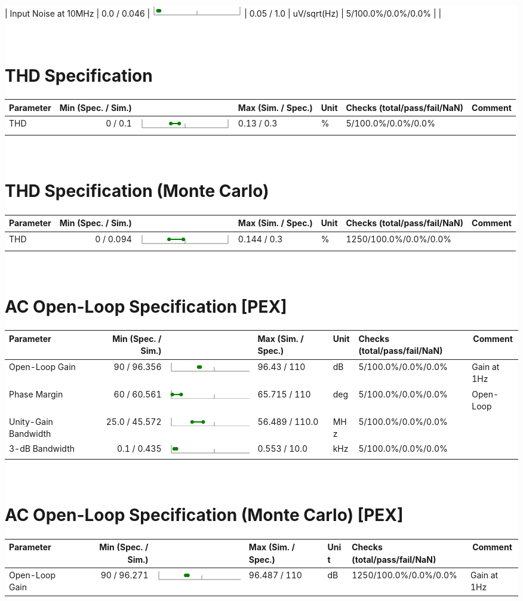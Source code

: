 | Input Noise at 10MHz | 0.0 / 0.046 | <svg height="20" width="150"><polyline points="3.0,3,3.0,17,147.0,17,147.0,3" style="fill:none;stroke:gray;stroke-width:1" /><polyline points="75.0,10.0,75.0,17" style="fill:none;stroke:gray;stroke-width:1" /><polyline points="9.61293648,10.0,12.20181872,10.0" style="stroke:green;stroke-width:2" /><circle cx="9.61293648" cy="10.0" r="3" style="fill:green;stroke:green;stroke-width:0" /><circle cx="12.20181872" cy="10.0" r="3" style="fill:green;stroke:green;stroke-width:0" /></svg> | 0.05 / 1.0 | uV/sqrt(Hz) | 5/100.0%/0.0%/0.0% |  |

<br>


# THD Specification <br>

| Parameter | Min (Spec. / Sim.) |      | Max (Sim. / Spec.) | Unit | Checks (total/pass/fail/NaN) | Comment |
| :-------- | -----------------: | :--: | :----------------- | :--- | :--------------------------- | ------- |
| THD | 0 / 0.1 | <svg height="20" width="150"><polyline points="3.0,3,3.0,17,147.0,17,147.0,3" style="fill:none;stroke:gray;stroke-width:1" /><polyline points="75.0,10.0,75.0,17" style="fill:none;stroke:gray;stroke-width:1" /><polyline points="51.143471999999996,10.0,65.18803199999999,10.0" style="stroke:green;stroke-width:2" /><circle cx="51.143471999999996" cy="10.0" r="3" style="fill:green;stroke:green;stroke-width:0" /><circle cx="65.18803199999999" cy="10.0" r="3" style="fill:green;stroke:green;stroke-width:0" /></svg> | 0.13 / 0.3 | % | 5/100.0%/0.0%/0.0% |  |

<br>


# THD Specification (Monte Carlo) <br>

| Parameter | Min (Spec. / Sim.) |      | Max (Sim. / Spec.) | Unit | Checks (total/pass/fail/NaN) | Comment |
| :-------- | -----------------: | :--: | :----------------- | :--- | :--------------------------- | ------- |
| THD | 0 / 0.094 | <svg height="20" width="150"><polyline points="3.0,3,3.0,17,147.0,17,147.0,3" style="fill:none;stroke:gray;stroke-width:1" /><polyline points="75.0,10.0,75.0,17" style="fill:none;stroke:gray;stroke-width:1" /><polyline points="48.1522128,10.0,72.113952,10.0" style="stroke:green;stroke-width:2" /><circle cx="48.1522128" cy="10.0" r="3" style="fill:green;stroke:green;stroke-width:0" /><circle cx="72.113952" cy="10.0" r="3" style="fill:green;stroke:green;stroke-width:0" /></svg> | 0.144 / 0.3 | % | 1250/100.0%/0.0%/0.0% |  |

<br>


# AC Open-Loop Specification [PEX]<br>

| Parameter | Min (Spec. / Sim.) |      | Max (Sim. / Spec.) | Unit | Checks (total/pass/fail/NaN) | Comment |
| :-------- | -----------------: | :--: | :----------------- | :--- | :--------------------------- | ------- |
| Open-Loop Gain | 90 / 96.356 | <svg height="20" width="150"><polyline points="3.0,3,3.0,17,147.0,17,147.0,3" style="fill:none;stroke:gray;stroke-width:1" /><polyline points="75.0,10.0,75.0,17" style="fill:none;stroke:gray;stroke-width:1" /><polyline points="48.76528800000001,10.0,51.297727999999985,10.0" style="stroke:green;stroke-width:2" /><circle cx="48.76528800000001" cy="10.0" r="3" style="fill:green;stroke:green;stroke-width:0" /><circle cx="51.297727999999985" cy="10.0" r="3" style="fill:green;stroke:green;stroke-width:0" /></svg> | 96.43 / 110 | dB | 5/100.0%/0.0%/0.0% | Gain at 1Hz |
| Phase Margin | 60 / 60.561 | <svg height="20" width="150"><polyline points="3.0,3,3.0,17,147.0,17,147.0,3" style="fill:none;stroke:gray;stroke-width:1" /><polyline points="75.0,10.0,75.0,17" style="fill:none;stroke:gray;stroke-width:1" /><polyline points="4.616083200000005,10.0,19.458048000000012,10.0" style="stroke:green;stroke-width:2" /><circle cx="4.616083200000005" cy="10.0" r="3" style="fill:green;stroke:green;stroke-width:0" /><circle cx="19.458048000000012" cy="10.0" r="3" style="fill:green;stroke:green;stroke-width:0" /></svg> | 65.715 / 110 | deg | 5/100.0%/0.0%/0.0% | Open-Loop |
| Unity-Gain Bandwidth | 25.0 / 45.572 | <svg height="20" width="150"><polyline points="3.0,3,3.0,17,147.0,17,147.0,3" style="fill:none;stroke:gray;stroke-width:1" /><polyline points="75.0,10.0,75.0,17" style="fill:none;stroke:gray;stroke-width:1" /><polyline points="37.85196423529412,10.0,56.34656188235294,10.0" style="stroke:green;stroke-width:2" /><circle cx="37.85196423529412" cy="10.0" r="3" style="fill:green;stroke:green;stroke-width:0" /><circle cx="56.34656188235294" cy="10.0" r="3" style="fill:green;stroke:green;stroke-width:0" /></svg> | 56.489 / 110.0 | MHz | 5/100.0%/0.0%/0.0% |  |
| 3-dB Bandwidth | 0.1 / 0.435 | <svg height="20" width="150"><polyline points="3.0,3,3.0,17,147.0,17,147.0,3" style="fill:none;stroke:gray;stroke-width:1" /><polyline points="75.0,10.0,75.0,17" style="fill:none;stroke:gray;stroke-width:1" /><polyline points="7.872331636363636,10.0,11.595953454545455,10.0" style="stroke:green;stroke-width:2" /><circle cx="7.872331636363636" cy="10.0" r="3" style="fill:green;stroke:green;stroke-width:0" /><circle cx="11.595953454545455" cy="10.0" r="3" style="fill:green;stroke:green;stroke-width:0" /></svg> | 0.553 / 10.0 | kHz | 5/100.0%/0.0%/0.0% |  |

<br>


# AC Open-Loop Specification (Monte Carlo) [PEX]<br>

| Parameter | Min (Spec. / Sim.) |      | Max (Sim. / Spec.) | Unit | Checks (total/pass/fail/NaN) | Comment |
| :-------- | -----------------: | :--: | :----------------- | :--- | :--------------------------- | ------- |
| Open-Loop Gain | 90 / 96.271 | <svg height="20" width="150"><polyline points="3.0,3,3.0,17,147.0,17,147.0,3" style="fill:none;stroke:gray;stroke-width:1" /><polyline points="75.0,10.0,75.0,17" style="fill:none;stroke:gray;stroke-width:1" /><polyline points="48.14875200000005,10.0,51.70661600000003,10.0" style="stroke:green;stroke-width:2" /><circle cx="48.14875200000005" cy="10.0" r="3" style="fill:green;stroke:green;stroke-width:0" /><circle cx="51.70661600000003" cy="10.0" r="3" style="fill:green;stroke:green;stroke-width:0" /></svg> | 96.487 / 110 | dB | 1250/100.0%/0.0%/0.0% | Gain at 1Hz |